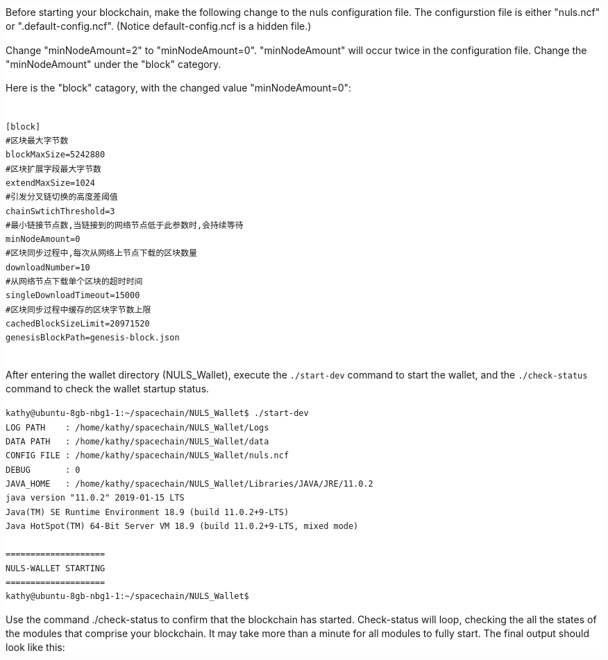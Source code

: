 Before starting your blockchain, make the following change to the nuls configuration file. The configurstion file is either "nuls.ncf" or ".default-config.ncf".  (Notice default-config.ncf is a hidden file.)

Change "minNodeAmount=2"  to "minNodeAmount=0".  "minNodeAmount" will occur twice in the configuration file.   Change the "minNodeAmount" under the "block" category.

Here is the "block" catagory, with the changed value "minNodeAmount=0":

```

[block]
#区块最大字节数
blockMaxSize=5242880
#区块扩展字段最大字节数
extendMaxSize=1024
#引发分叉链切换的高度差阈值
chainSwtichThreshold=3
#最小链接节点数,当链接到的网络节点低于此参数时,会持续等待
minNodeAmount=0
#区块同步过程中,每次从网络上节点下载的区块数量
downloadNumber=10
#从网络节点下载单个区块的超时时间
singleDownloadTimeout=15000
#区块同步过程中缓存的区块字节数上限
cachedBlockSizeLimit=20971520
genesisBlockPath=genesis-block.json


```


After entering the wallet directory (NULS_Wallet), execute the `./start-dev` command to start the wallet, and the `./check-status` command to check the wallet startup status.


```
kathy@ubuntu-8gb-nbg1-1:~/spacechain/NULS_Wallet$ ./start-dev
LOG PATH    : /home/kathy/spacechain/NULS_Wallet/Logs
DATA PATH   : /home/kathy/spacechain/NULS_Wallet/data
CONFIG FILE : /home/kathy/spacechain/NULS_Wallet/nuls.ncf
DEBUG       : 0
JAVA_HOME   : /home/kathy/spacechain/NULS_Wallet/Libraries/JAVA/JRE/11.0.2
java version "11.0.2" 2019-01-15 LTS
Java(TM) SE Runtime Environment 18.9 (build 11.0.2+9-LTS)
Java HotSpot(TM) 64-Bit Server VM 18.9 (build 11.0.2+9-LTS, mixed mode)

====================
NULS-WALLET STARTING
====================
kathy@ubuntu-8gb-nbg1-1:~/spacechain/NULS_Wallet$

```

Use the command ./check-status to confirm that the blockchain has started. Check-status will loop, checking the all the states of the modules that comprise your blockchain. It may take more than a minute for all modules to fully start. The final output should look like this:
